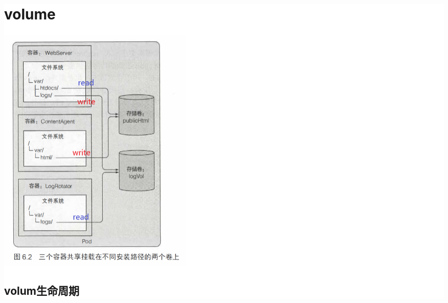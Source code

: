 # volume

<img src="../assets/3-containers-with-2-volumes-in-1-pod.png" style="zoom: 50%;"/>

## volum生命周期
